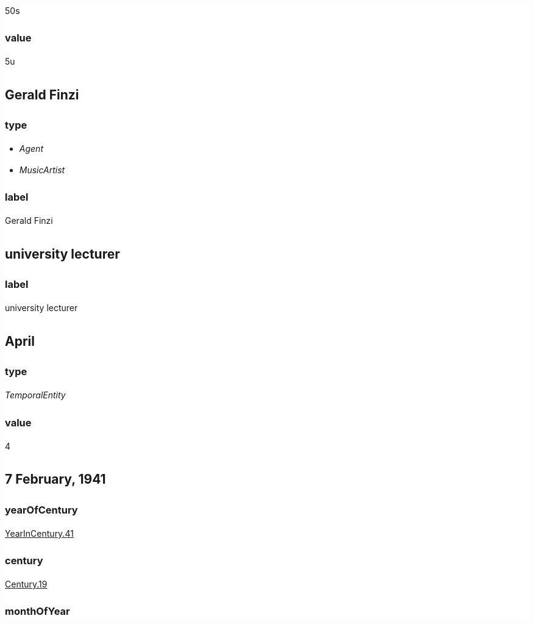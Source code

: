 
50s

### value


5u

## Gerald Finzi

### type

 - *Agent*

 - *MusicArtist*

### label


Gerald Finzi

## university lecturer

### label


university lecturer

## April

### type


*TemporalEntity*

### value


4

## 7 February, 1941

### yearOfCentury


[YearInCentury.41](#YearInCentury.41)

### century


[Century.19](#Century.19)

### monthOfYear
